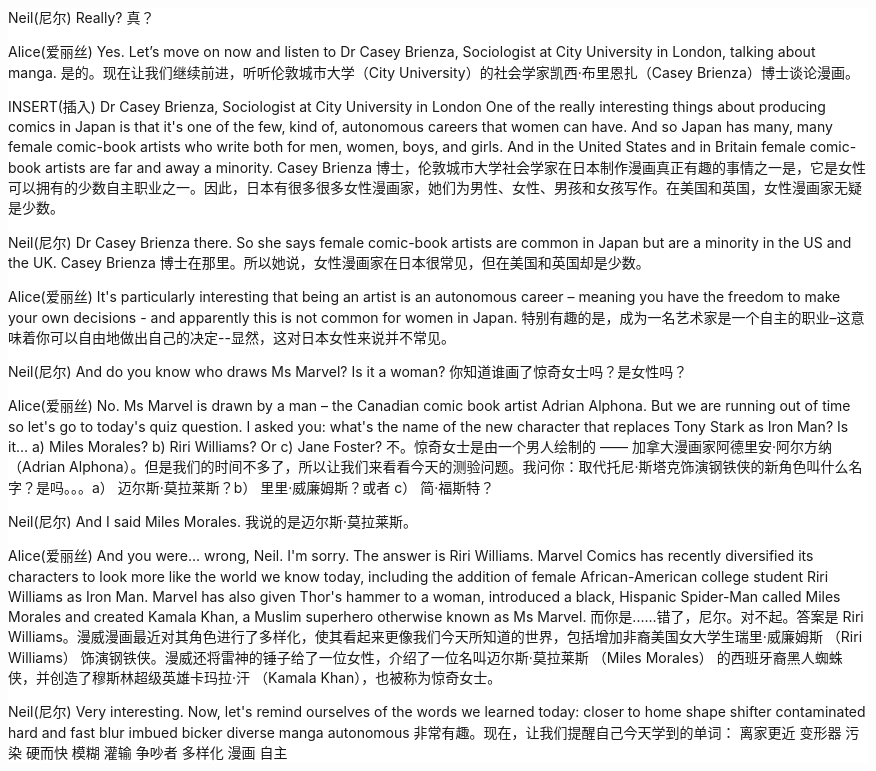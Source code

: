 Neil(尼尔)
Really?
真？

Alice(爱丽丝)
Yes. Let’s move on now and listen to Dr Casey Brienza, Sociologist at City University in London, talking about manga.
是的。现在让我们继续前进，听听伦敦城市大学（City University）的社会学家凯西·布里恩扎（Casey Brienza）博士谈论漫画。

INSERT(插入)
Dr Casey Brienza, Sociologist at City University in London One of the really interesting things about producing comics in Japan is that it's one of the few, kind of, autonomous careers that women can have. And so Japan has many, many female comic-book artists who write both for men, women, boys, and girls. And in the United States and in Britain female comic-book artists are far and away a minority.
Casey Brienza 博士，伦敦城市大学社会学家在日本制作漫画真正有趣的事情之一是，它是女性可以拥有的少数自主职业之一。因此，日本有很多很多女性漫画家，她们为男性、女性、男孩和女孩写作。在美国和英国，女性漫画家无疑是少数。

Neil(尼尔)
Dr Casey Brienza there. So she says female comic-book artists are common in Japan but are a minority in the US and the UK.
Casey Brienza 博士在那里。所以她说，女性漫画家在日本很常见，但在美国和英国却是少数。

Alice(爱丽丝)
It's particularly interesting that being an artist is an autonomous career – meaning you have the freedom to make your own decisions - and apparently this is not common for women in Japan.
特别有趣的是，成为一名艺术家是一个自主的职业–这意味着你可以自由地做出自己的决定--显然，这对日本女性来说并不常见。

Neil(尼尔)
And do you know who draws Ms Marvel? Is it a woman?
你知道谁画了惊奇女士吗？是女性吗？

Alice(爱丽丝)
No. Ms Marvel is drawn by a man – the Canadian comic book artist Adrian Alphona. But we are running out of time so let's go to today's quiz question. I asked you: what's the name of the new character that replaces Tony Stark as Iron Man? Is it… a) Miles Morales? b) Riri Williams? Or c) Jane Foster?
不。惊奇女士是由一个男人绘制的 —— 加拿大漫画家阿德里安·阿尔方纳 （Adrian Alphona）。但是我们的时间不多了，所以让我们来看看今天的测验问题。我问你：取代托尼·斯塔克饰演钢铁侠的新角色叫什么名字？是吗。。。a） 迈尔斯·莫拉莱斯？b） 里里·威廉姆斯？或者 c） 简·福斯特？

Neil(尼尔)
And I said Miles Morales.
我说的是迈尔斯·莫拉莱斯。

Alice(爱丽丝)
And you were… wrong, Neil. I'm sorry. The answer is Riri Williams. Marvel Comics has recently diversified its characters to look more like the world we know today, including the addition of female African-American college student Riri Williams as Iron Man. Marvel has also given Thor's hammer to a woman, introduced a black, Hispanic Spider-Man called Miles Morales and created Kamala Khan, a Muslim superhero otherwise known as Ms Marvel.
而你是......错了，尼尔。对不起。答案是 Riri Williams。漫威漫画最近对其角色进行了多样化，使其看起来更像我们今天所知道的世界，包括增加非裔美国女大学生瑞里·威廉姆斯 （Riri Williams） 饰演钢铁侠。漫威还将雷神的锤子给了一位女性，介绍了一位名叫迈尔斯·莫拉莱斯 （Miles Morales） 的西班牙裔黑人蜘蛛侠，并创造了穆斯林超级英雄卡玛拉·汗 （Kamala Khan），也被称为惊奇女士。

Neil(尼尔)
Very interesting. Now, let's remind ourselves of the words we learned today: closer to home shape shifter contaminated hard and fast blur imbued bicker diverse manga autonomous
非常有趣。现在，让我们提醒自己今天学到的单词： 离家更近 变形器 污染 硬而快 模糊 灌输 争吵者 多样化 漫画 自主
